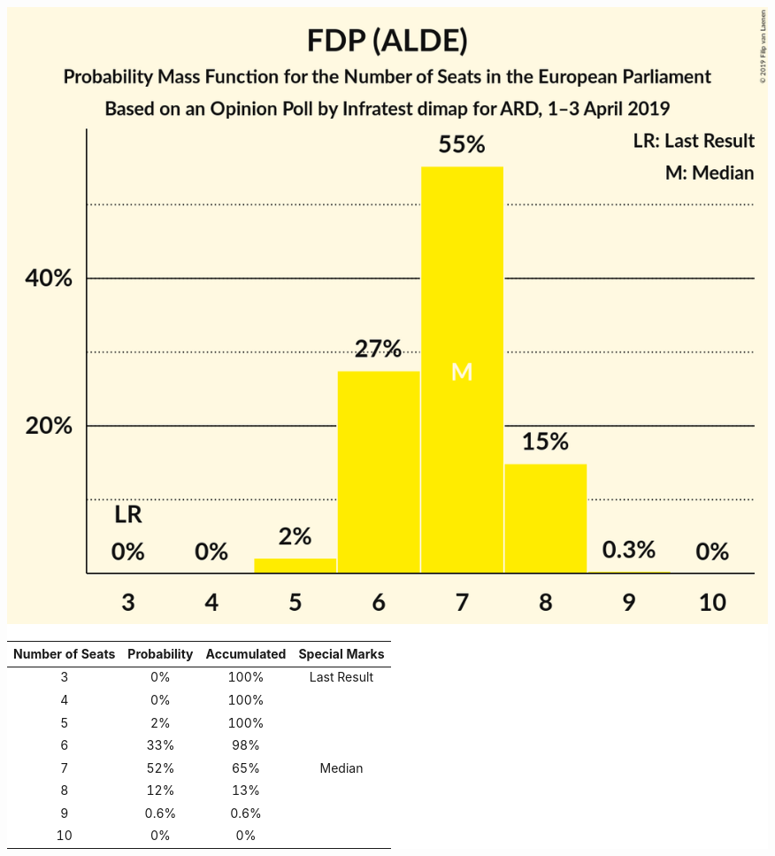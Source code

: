 ![Graph with seats probability mass function not yet produced](2019-04-03-Infratestdimap-seats-pmf-fdpalde.png "Seats Probability Mass Function")

| Number of Seats | Probability | Accumulated | Special Marks |
|:---------------:|:-----------:|:-----------:|:-------------:|
| 3 | 0% | 100% | Last Result |
| 4 | 0% | 100% |  |
| 5 | 2% | 100% |  |
| 6 | 33% | 98% |  |
| 7 | 52% | 65% | Median |
| 8 | 12% | 13% |  |
| 9 | 0.6% | 0.6% |  |
| 10 | 0% | 0% |  |
